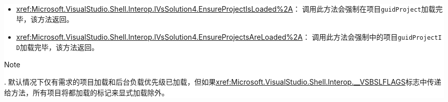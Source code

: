 -   <xref:Microsoft.VisualStudio.Shell.Interop.IVsSolution4.EnsureProjectIsLoaded%2A>： 调用此方法会强制在项目`guidProject`加载完毕，该方法返回。  
  
-   <xref:Microsoft.VisualStudio.Shell.Interop.IVsSolution4.EnsureProjectsAreLoaded%2A>： 调用此方法会强制中的项目`guidProjectID`加载完毕，该方法返回。  
  
> [!NOTE]
>  . 默认情况下仅有需求的项目加载和后台负载优先级已加载，但如果<xref:Microsoft.VisualStudio.Shell.Interop.__VSBSLFLAGS>标志中传递给方法，所有项目将都加载的标记来显式加载除外。

